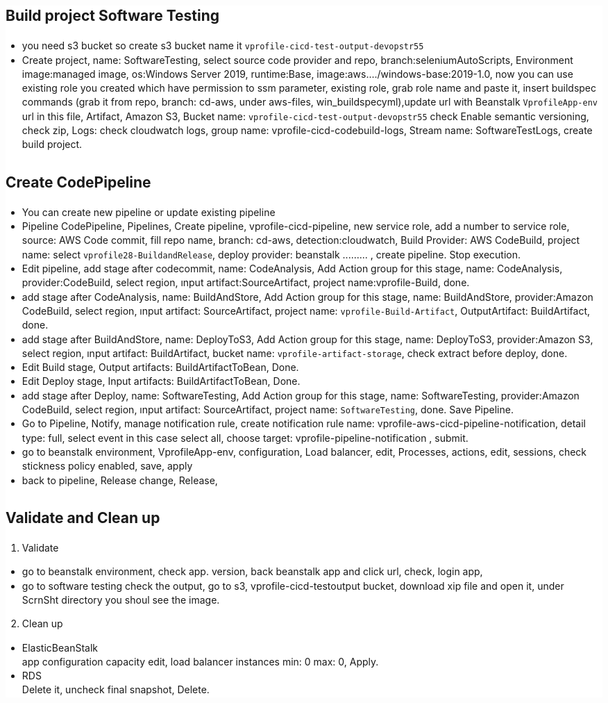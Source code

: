 ## Build project Software Testing
- you need s3 bucket so create s3 bucket name it `vprofile-cicd-test-output-devopstr55`
- Create project, name: SoftwareTesting, select source code provider and repo, branch:seleniumAutoScripts, Environment image:managed image, os:Windows Server 2019, runtime:Base, image:aws..../windows-base:2019-1.0, now you can use existing role you created which have permission to ssm parameter, existing role, grab role name and paste it, insert buildspec commands (grab it from repo, branch: cd-aws, under aws-files, win_buildspecyml),update url with Beanstalk `VprofileApp-env` url in this file, Artifact, Amazon S3, Bucket name: `vprofile-cicd-test-output-devopstr55` check Enable semantic versioning, check zip,  Logs: check cloudwatch logs, group name: vprofile-cicd-codebuild-logs, Stream name: SoftwareTestLogs,  create build project.  

## Create CodePipeline 
- You can create new pipeline or update existing pipeline   
- Pipeline CodePipeline, Pipelines, Create pipeline, vprofile-cicd-pipeline, new service role, add a number to service role, source: AWS Code commit, fill repo name, branch: cd-aws, detection:cloudwatch, Build Provider: AWS CodeBuild, project name: select `vprofile28-BuildandRelease`, deploy provider: beanstalk ......... , create pipeline. Stop execution.  
- Edit pipeline, add stage after codecommit, name: CodeAnalysis, Add Action group for this stage, name:
CodeAnalysis, provider:CodeBuild, select region, ınput artifact:SourceArtifact, project 
name:vprofile-Build, done.
- add stage after CodeAnalysis, name: BuildAndStore, Add Action group for this stage, name: BuildAndStore, provider:Amazon CodeBuild, select region, ınput artifact: SourceArtifact, project name: `vprofile-Build-Artifact`, OutputArtifact: BuildArtifact, done.  
- add stage after BuildAndStore, name: DeployToS3, Add Action group for this stage, name: 
DeployToS3, provider:Amazon S3, select region, ınput artifact: BuildArtifact, bucket name: 
`vprofile-artifact-storage`, check extract before deploy, done. 
- Edit Build stage, Output artifacts: BuildArtifactToBean, Done.    
- Edit Deploy stage, Input artifacts: BuildArtifactToBean, Done.
- add stage after Deploy, name: SoftwareTesting, Add Action group for this stage, name: 
SoftwareTesting, provider:Amazon CodeBuild, select region, ınput artifact: SourceArtifact, project name: 
`SoftwareTesting`, done. Save Pipeline.
- Go to Pipeline, Notify, manage notification rule, create notification rule name: vprofile-aws-cicd-pipeline-notification, detail type: full, select event in this case select all, choose target: vprofile-pipeline-notification , submit.
- go to beanstalk environment, VprofileApp-env, configuration, Load balancer, edit, Processes, actions, edit, sessions, check stickness policy enabled, save, apply
- back to pipeline, Release change, Release, 

## Validate and Clean up
1. Validate
- go to beanstalk environment, check app. version, back beanstalk app and click url, check, login app,
- go to software testing check the output, go to s3, vprofile-cicd-testoutput bucket, download xip file and open it, under ScrnSht directory you shoul see the image.  
2. Clean up
- ElasticBeanStalk  
app configuration capacity edit, load balancer instances min: 0 max: 0, Apply.  
- RDS  
Delete it, uncheck final snapshot, Delete.  

